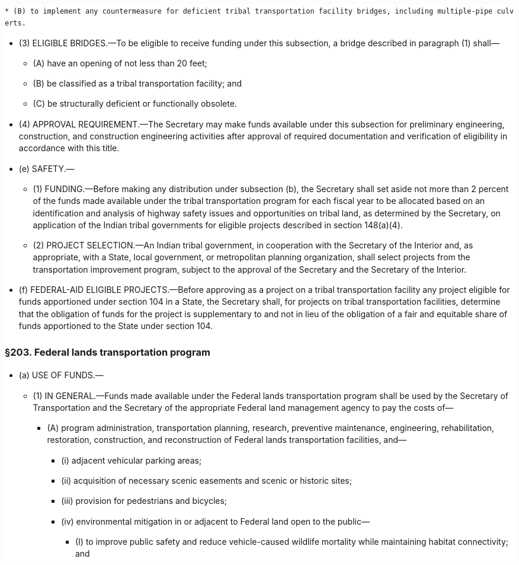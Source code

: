     * (B) to implement any countermeasure for deficient tribal transportation facility bridges, including multiple-pipe culverts.


  * (3) ELIGIBLE BRIDGES.—To be eligible to receive funding under this subsection, a bridge described in paragraph (1) shall—

    * (A) have an opening of not less than 20 feet;

    * (B) be classified as a tribal transportation facility; and

    * (C) be structurally deficient or functionally obsolete.


  * (4) APPROVAL REQUIREMENT.—The Secretary may make funds available under this subsection for preliminary engineering, construction, and construction engineering activities after approval of required documentation and verification of eligibility in accordance with this title.


* (e) SAFETY.—

  * (1) FUNDING.—Before making any distribution under subsection (b), the Secretary shall set aside not more than 2 percent of the funds made available under the tribal transportation program for each fiscal year to be allocated based on an identification and analysis of highway safety issues and opportunities on tribal land, as determined by the Secretary, on application of the Indian tribal governments for eligible projects described in section 148(a)(4).

  * (2) PROJECT SELECTION.—An Indian tribal government, in cooperation with the Secretary of the Interior and, as appropriate, with a State, local government, or metropolitan planning organization, shall select projects from the transportation improvement program, subject to the approval of the Secretary and the Secretary of the Interior.


* (f) FEDERAL-AID ELIGIBLE PROJECTS.—Before approving as a project on a tribal transportation facility any project eligible for funds apportioned under section 104 in a State, the Secretary shall, for projects on tribal transportation facilities, determine that the obligation of funds for the project is supplementary to and not in lieu of the obligation of a fair and equitable share of funds apportioned to the State under section 104.

### §203. Federal lands transportation program
* (a) USE OF FUNDS.—

  * (1) IN GENERAL.—Funds made available under the Federal lands transportation program shall be used by the Secretary of Transportation and the Secretary of the appropriate Federal land management agency to pay the costs of—

    * (A) program administration, transportation planning, research, preventive maintenance, engineering, rehabilitation, restoration, construction, and reconstruction of Federal lands transportation facilities, and—

      * (i) adjacent vehicular parking areas;

      * (ii) acquisition of necessary scenic easements and scenic or historic sites;

      * (iii) provision for pedestrians and bicycles;

      * (iv) environmental mitigation in or adjacent to Federal land open to the public—

        * (I) to improve public safety and reduce vehicle-caused wildlife mortality while maintaining habitat connectivity; and
